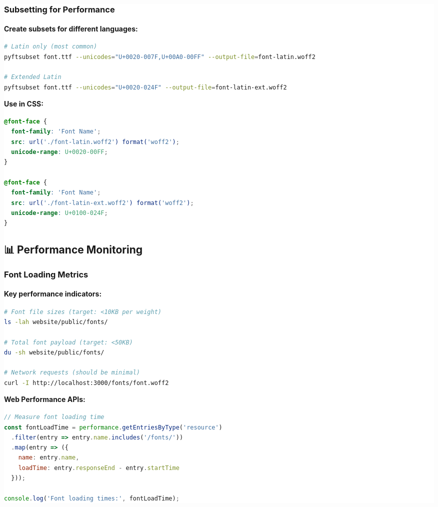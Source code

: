 ### Subsetting for Performance

**Create subsets for different languages:**
```bash
# Latin only (most common)
pyftsubset font.ttf --unicodes="U+0020-007F,U+00A0-00FF" --output-file=font-latin.woff2

# Extended Latin
pyftsubset font.ttf --unicodes="U+0020-024F" --output-file=font-latin-ext.woff2
```

**Use in CSS:**
```css
@font-face {
  font-family: 'Font Name';
  src: url('./font-latin.woff2') format('woff2');
  unicode-range: U+0020-00FF;
}

@font-face {
  font-family: 'Font Name';
  src: url('./font-latin-ext.woff2') format('woff2');
  unicode-range: U+0100-024F;
}
```

## 📊 Performance Monitoring

### Font Loading Metrics

**Key performance indicators:**
```bash
# Font file sizes (target: <10KB per weight)
ls -lah website/public/fonts/

# Total font payload (target: <50KB)
du -sh website/public/fonts/

# Network requests (should be minimal)
curl -I http://localhost:3000/fonts/font.woff2
```

**Web Performance APIs:**
```javascript
// Measure font loading time
const fontLoadTime = performance.getEntriesByType('resource')
  .filter(entry => entry.name.includes('/fonts/'))
  .map(entry => ({
    name: entry.name,
    loadTime: entry.responseEnd - entry.startTime
  }));

console.log('Font loading times:', fontLoadTime);
```
